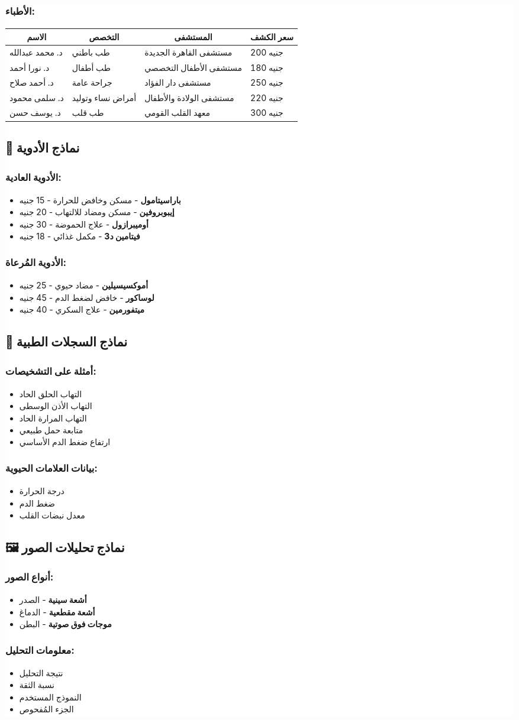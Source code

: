 ### الأطباء:
| الاسم | التخصص | المستشفى | سعر الكشف |
|-------|---------|----------|-----------|
| د. محمد عبدالله | طب باطني | مستشفى القاهرة الجديدة | 200 جنيه |
| د. نورا أحمد | طب أطفال | مستشفى الأطفال التخصصي | 180 جنيه |
| د. أحمد صلاح | جراحة عامة | مستشفى دار الفؤاد | 250 جنيه |
| د. سلمى محمود | أمراض نساء وتوليد | مستشفى الولادة والأطفال | 220 جنيه |
| د. يوسف حسن | طب قلب | معهد القلب القومي | 300 جنيه |

## 💊 نماذج الأدوية

### الأدوية العادية:
- **باراسيتامول** - مسكن وخافض للحرارة - 15 جنيه
- **إيبوبروفين** - مسكن ومضاد للالتهاب - 20 جنيه
- **أوميبرازول** - علاج الحموضة - 30 جنيه
- **فيتامين د3** - مكمل غذائي - 18 جنيه

### الأدوية المُرعاة:
- **أموكسيسيلين** - مضاد حيوي - 25 جنيه
- **لوساكور** - خافض لضغط الدم - 45 جنيه
- **ميتفورمين** - علاج السكري - 40 جنيه

## 📝 نماذج السجلات الطبية

### أمثلة على التشخيصات:
- التهاب الحلق الحاد
- التهاب الأذن الوسطى
- التهاب المرارة الحاد
- متابعة حمل طبيعي
- ارتفاع ضغط الدم الأساسي

### بيانات العلامات الحيوية:
- درجة الحرارة
- ضغط الدم
- معدل نبضات القلب

## 🖼️ نماذج تحليلات الصور

### أنواع الصور:
- **أشعة سينية** - الصدر
- **أشعة مقطعية** - الدماغ
- **موجات فوق صوتية** - البطن

### معلومات التحليل:
- نتيجة التحليل
- نسبة الثقة
- النموذج المستخدم
- الجزء المُفحوص
